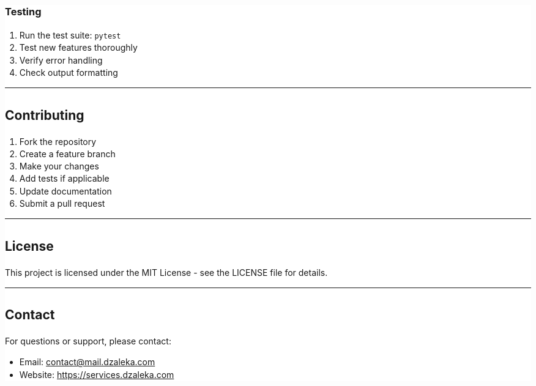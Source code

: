 ### Testing
1. Run the test suite: `pytest`
2. Test new features thoroughly
3. Verify error handling
4. Check output formatting

---

## Contributing

1. Fork the repository
2. Create a feature branch
3. Make your changes
4. Add tests if applicable
5. Update documentation
6. Submit a pull request

---

## License

This project is licensed under the MIT License - see the LICENSE file for details.

---

## Contact

For questions or support, please contact:
- Email: contact@mail.dzaleka.com
- Website: https://services.dzaleka.com 
